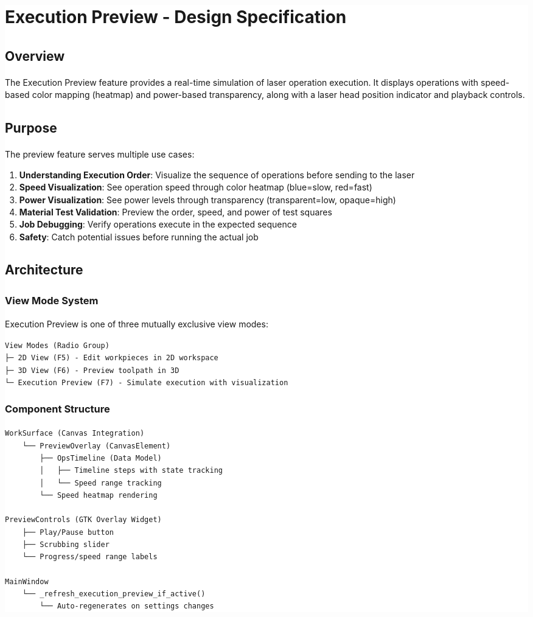# Execution Preview - Design Specification

## Overview

The Execution Preview feature provides a real-time simulation of laser operation execution. It displays operations with speed-based color mapping (heatmap) and power-based transparency, along with a laser head position indicator and playback controls.

## Purpose

The preview feature serves multiple use cases:

1. **Understanding Execution Order**: Visualize the sequence of operations before sending to the laser
2. **Speed Visualization**: See operation speed through color heatmap (blue=slow, red=fast)
3. **Power Visualization**: See power levels through transparency (transparent=low, opaque=high)
4. **Material Test Validation**: Preview the order, speed, and power of test squares
5. **Job Debugging**: Verify operations execute in the expected sequence
6. **Safety**: Catch potential issues before running the actual job

## Architecture

### View Mode System

Execution Preview is one of three mutually exclusive view modes:

```
View Modes (Radio Group)
├─ 2D View (F5) - Edit workpieces in 2D workspace
├─ 3D View (F6) - Preview toolpath in 3D
└─ Execution Preview (F7) - Simulate execution with visualization
```

### Component Structure

```
WorkSurface (Canvas Integration)
    └── PreviewOverlay (CanvasElement)
        ├── OpsTimeline (Data Model)
        │   ├── Timeline steps with state tracking
        │   └── Speed range tracking
        └── Speed heatmap rendering

PreviewControls (GTK Overlay Widget)
    ├── Play/Pause button
    ├── Scrubbing slider
    └── Progress/speed range labels

MainWindow
    └── _refresh_execution_preview_if_active()
        └── Auto-regenerates on settings changes
```
